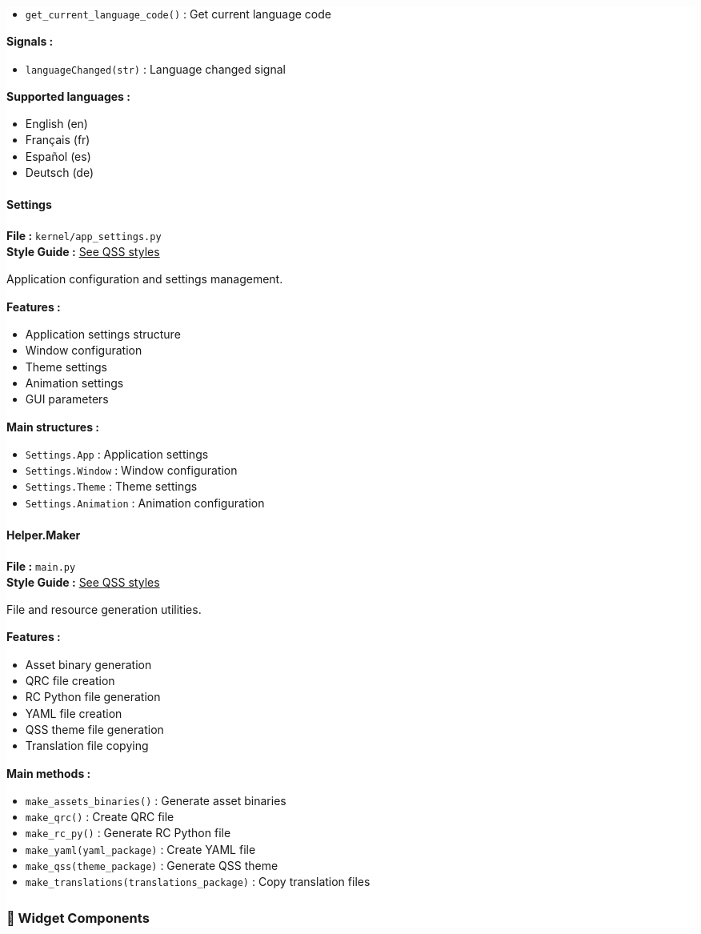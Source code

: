 
- `get_current_language_code()` : Get current language code

**Signals :**
- `languageChanged(str)` : Language changed signal

**Supported languages :**
- English (en)
- Français (fr)
- Español (es)
- Deutsch (de)

#### Settings
**File :** `kernel/app_settings.py`  
**Style Guide :** [See QSS styles](STYLE_GUIDE.md#settings)

Application configuration and settings management.

**Features :**
- Application settings structure
- Window configuration
- Theme settings
- Animation settings
- GUI parameters

**Main structures :**
- `Settings.App` : Application settings
- `Settings.Window` : Window configuration
- `Settings.Theme` : Theme settings
- `Settings.Animation` : Animation configuration

#### Helper.Maker
**File :** `main.py`  
**Style Guide :** [See QSS styles](STYLE_GUIDE.md#helpermaker)

File and resource generation utilities.

**Features :**
- Asset binary generation
- QRC file creation
- RC Python file generation
- YAML file creation
- QSS theme file generation
- Translation file copying

**Main methods :**
- `make_assets_binaries()` : Generate asset binaries
- `make_qrc()` : Create QRC file
- `make_rc_py()` : Generate RC Python file
- `make_yaml(yaml_package)` : Create YAML file
- `make_qss(theme_package)` : Generate QSS theme
- `make_translations(translations_package)` : Copy translation files

### 🎨 Widget Components
